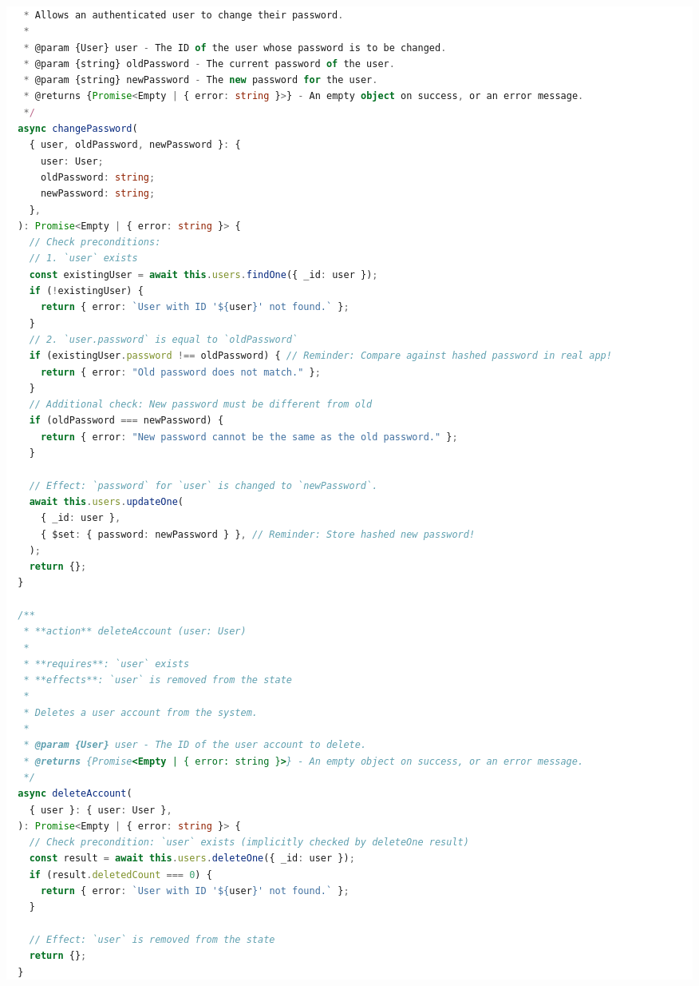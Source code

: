```typescript
   * Allows an authenticated user to change their password.
   *
   * @param {User} user - The ID of the user whose password is to be changed.
   * @param {string} oldPassword - The current password of the user.
   * @param {string} newPassword - The new password for the user.
   * @returns {Promise<Empty | { error: string }>} - An empty object on success, or an error message.
   */
  async changePassword(
    { user, oldPassword, newPassword }: {
      user: User;
      oldPassword: string;
      newPassword: string;
    },
  ): Promise<Empty | { error: string }> {
    // Check preconditions:
    // 1. `user` exists
    const existingUser = await this.users.findOne({ _id: user });
    if (!existingUser) {
      return { error: `User with ID '${user}' not found.` };
    }
    // 2. `user.password` is equal to `oldPassword`
    if (existingUser.password !== oldPassword) { // Reminder: Compare against hashed password in real app!
      return { error: "Old password does not match." };
    }
    // Additional check: New password must be different from old
    if (oldPassword === newPassword) {
      return { error: "New password cannot be the same as the old password." };
    }

    // Effect: `password` for `user` is changed to `newPassword`.
    await this.users.updateOne(
      { _id: user },
      { $set: { password: newPassword } }, // Reminder: Store hashed new password!
    );
    return {};
  }

  /**
   * **action** deleteAccount (user: User)
   *
   * **requires**: `user` exists
   * **effects**: `user` is removed from the state
   *
   * Deletes a user account from the system.
   *
   * @param {User} user - The ID of the user account to delete.
   * @returns {Promise<Empty | { error: string }>} - An empty object on success, or an error message.
   */
  async deleteAccount(
    { user }: { user: User },
  ): Promise<Empty | { error: string }> {
    // Check precondition: `user` exists (implicitly checked by deleteOne result)
    const result = await this.users.deleteOne({ _id: user });
    if (result.deletedCount === 0) {
      return { error: `User with ID '${user}' not found.` };
    }

    // Effect: `user` is removed from the state
    return {};
  }
```